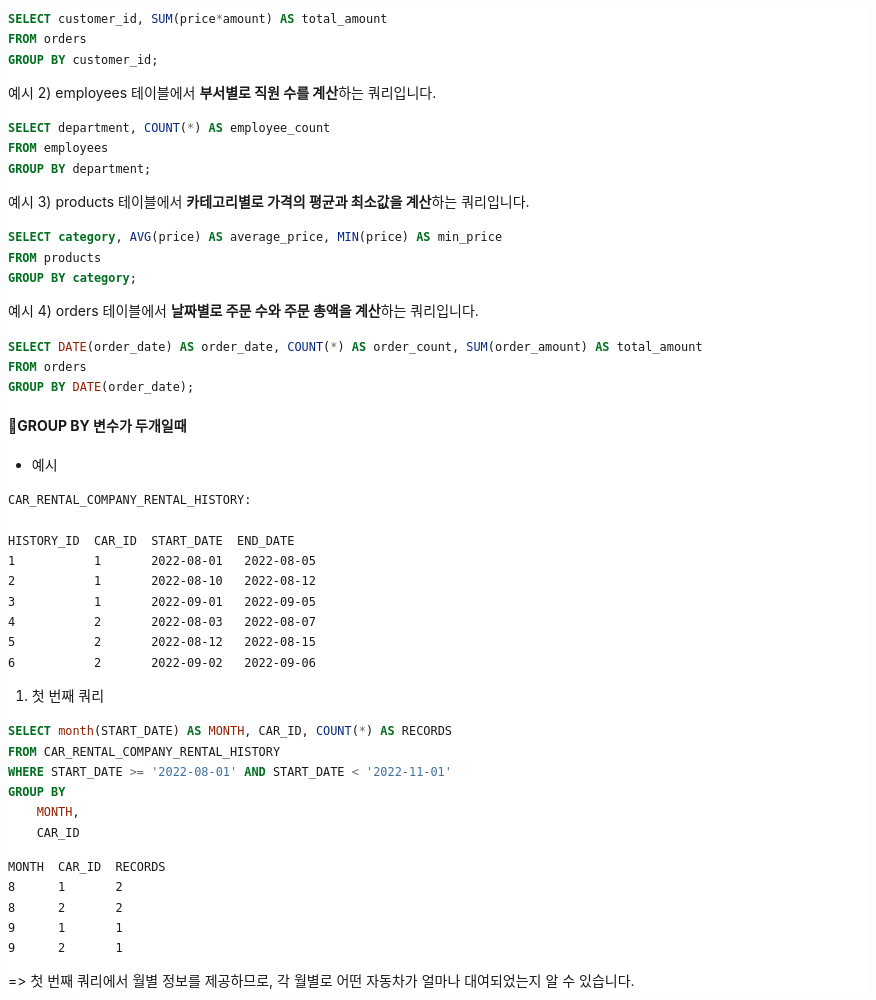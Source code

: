 ```sql
SELECT customer_id, SUM(price*amount) AS total_amount
FROM orders
GROUP BY customer_id;
```

예시 2) employees 테이블에서 **부서별로 직원 수를 계산**하는 쿼리입니다.
```sql
SELECT department, COUNT(*) AS employee_count
FROM employees
GROUP BY department;
```

예시 3) products 테이블에서 **카테고리별로 가격의 평균과 최소값을 계산**하는 쿼리입니다.
```sql
SELECT category, AVG(price) AS average_price, MIN(price) AS min_price
FROM products
GROUP BY category;
```

예시 4) orders 테이블에서 **날짜별로 주문 수와 주문 총액을 계산**하는 쿼리입니다.
```sql
SELECT DATE(order_date) AS order_date, COUNT(*) AS order_count, SUM(order_amount) AS total_amount
FROM orders
GROUP BY DATE(order_date);
```

#### 📌GROUP BY 변수가 두개일때

- 예시
```
CAR_RENTAL_COMPANY_RENTAL_HISTORY:

HISTORY_ID  CAR_ID  START_DATE  END_DATE
1           1       2022-08-01   2022-08-05
2           1       2022-08-10   2022-08-12
3           1       2022-09-01   2022-09-05
4           2       2022-08-03   2022-08-07
5           2       2022-08-12   2022-08-15
6           2       2022-09-02   2022-09-06
```

1. 첫 번째 쿼리
```sql
SELECT month(START_DATE) AS MONTH, CAR_ID, COUNT(*) AS RECORDS
FROM CAR_RENTAL_COMPANY_RENTAL_HISTORY
WHERE START_DATE >= '2022-08-01' AND START_DATE < '2022-11-01'
GROUP BY
    MONTH,
    CAR_ID
```

```
MONTH  CAR_ID  RECORDS
8      1       2
8      2       2
9      1       1
9      2       1
```
=> 첫 번째 쿼리에서 월별 정보를 제공하므로, 각 월별로 어떤 자동차가 얼마나 대여되었는지 알 수 있습니다.
